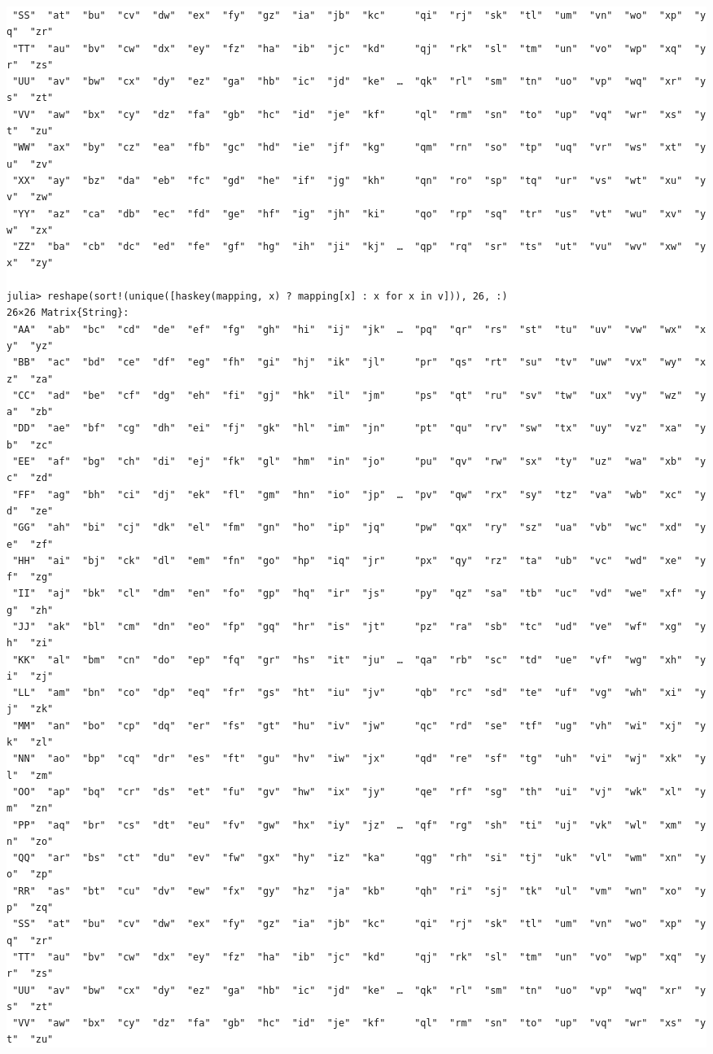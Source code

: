 ```
 "SS"  "at"  "bu"  "cv"  "dw"  "ex"  "fy"  "gz"  "ia"  "jb"  "kc"     "qi"  "rj"  "sk"  "tl"  "um"  "vn"  "wo"  "xp"  "yq"  "zr"
 "TT"  "au"  "bv"  "cw"  "dx"  "ey"  "fz"  "ha"  "ib"  "jc"  "kd"     "qj"  "rk"  "sl"  "tm"  "un"  "vo"  "wp"  "xq"  "yr"  "zs"
 "UU"  "av"  "bw"  "cx"  "dy"  "ez"  "ga"  "hb"  "ic"  "jd"  "ke"  …  "qk"  "rl"  "sm"  "tn"  "uo"  "vp"  "wq"  "xr"  "ys"  "zt"
 "VV"  "aw"  "bx"  "cy"  "dz"  "fa"  "gb"  "hc"  "id"  "je"  "kf"     "ql"  "rm"  "sn"  "to"  "up"  "vq"  "wr"  "xs"  "yt"  "zu"
 "WW"  "ax"  "by"  "cz"  "ea"  "fb"  "gc"  "hd"  "ie"  "jf"  "kg"     "qm"  "rn"  "so"  "tp"  "uq"  "vr"  "ws"  "xt"  "yu"  "zv"
 "XX"  "ay"  "bz"  "da"  "eb"  "fc"  "gd"  "he"  "if"  "jg"  "kh"     "qn"  "ro"  "sp"  "tq"  "ur"  "vs"  "wt"  "xu"  "yv"  "zw"
 "YY"  "az"  "ca"  "db"  "ec"  "fd"  "ge"  "hf"  "ig"  "jh"  "ki"     "qo"  "rp"  "sq"  "tr"  "us"  "vt"  "wu"  "xv"  "yw"  "zx"
 "ZZ"  "ba"  "cb"  "dc"  "ed"  "fe"  "gf"  "hg"  "ih"  "ji"  "kj"  …  "qp"  "rq"  "sr"  "ts"  "ut"  "vu"  "wv"  "xw"  "yx"  "zy"

julia> reshape(sort!(unique([haskey(mapping, x) ? mapping[x] : x for x in v])), 26, :)
26×26 Matrix{String}:
 "AA"  "ab"  "bc"  "cd"  "de"  "ef"  "fg"  "gh"  "hi"  "ij"  "jk"  …  "pq"  "qr"  "rs"  "st"  "tu"  "uv"  "vw"  "wx"  "xy"  "yz"
 "BB"  "ac"  "bd"  "ce"  "df"  "eg"  "fh"  "gi"  "hj"  "ik"  "jl"     "pr"  "qs"  "rt"  "su"  "tv"  "uw"  "vx"  "wy"  "xz"  "za"
 "CC"  "ad"  "be"  "cf"  "dg"  "eh"  "fi"  "gj"  "hk"  "il"  "jm"     "ps"  "qt"  "ru"  "sv"  "tw"  "ux"  "vy"  "wz"  "ya"  "zb"
 "DD"  "ae"  "bf"  "cg"  "dh"  "ei"  "fj"  "gk"  "hl"  "im"  "jn"     "pt"  "qu"  "rv"  "sw"  "tx"  "uy"  "vz"  "xa"  "yb"  "zc"
 "EE"  "af"  "bg"  "ch"  "di"  "ej"  "fk"  "gl"  "hm"  "in"  "jo"     "pu"  "qv"  "rw"  "sx"  "ty"  "uz"  "wa"  "xb"  "yc"  "zd"
 "FF"  "ag"  "bh"  "ci"  "dj"  "ek"  "fl"  "gm"  "hn"  "io"  "jp"  …  "pv"  "qw"  "rx"  "sy"  "tz"  "va"  "wb"  "xc"  "yd"  "ze"
 "GG"  "ah"  "bi"  "cj"  "dk"  "el"  "fm"  "gn"  "ho"  "ip"  "jq"     "pw"  "qx"  "ry"  "sz"  "ua"  "vb"  "wc"  "xd"  "ye"  "zf"
 "HH"  "ai"  "bj"  "ck"  "dl"  "em"  "fn"  "go"  "hp"  "iq"  "jr"     "px"  "qy"  "rz"  "ta"  "ub"  "vc"  "wd"  "xe"  "yf"  "zg"
 "II"  "aj"  "bk"  "cl"  "dm"  "en"  "fo"  "gp"  "hq"  "ir"  "js"     "py"  "qz"  "sa"  "tb"  "uc"  "vd"  "we"  "xf"  "yg"  "zh"
 "JJ"  "ak"  "bl"  "cm"  "dn"  "eo"  "fp"  "gq"  "hr"  "is"  "jt"     "pz"  "ra"  "sb"  "tc"  "ud"  "ve"  "wf"  "xg"  "yh"  "zi"
 "KK"  "al"  "bm"  "cn"  "do"  "ep"  "fq"  "gr"  "hs"  "it"  "ju"  …  "qa"  "rb"  "sc"  "td"  "ue"  "vf"  "wg"  "xh"  "yi"  "zj"
 "LL"  "am"  "bn"  "co"  "dp"  "eq"  "fr"  "gs"  "ht"  "iu"  "jv"     "qb"  "rc"  "sd"  "te"  "uf"  "vg"  "wh"  "xi"  "yj"  "zk"
 "MM"  "an"  "bo"  "cp"  "dq"  "er"  "fs"  "gt"  "hu"  "iv"  "jw"     "qc"  "rd"  "se"  "tf"  "ug"  "vh"  "wi"  "xj"  "yk"  "zl"
 "NN"  "ao"  "bp"  "cq"  "dr"  "es"  "ft"  "gu"  "hv"  "iw"  "jx"     "qd"  "re"  "sf"  "tg"  "uh"  "vi"  "wj"  "xk"  "yl"  "zm"
 "OO"  "ap"  "bq"  "cr"  "ds"  "et"  "fu"  "gv"  "hw"  "ix"  "jy"     "qe"  "rf"  "sg"  "th"  "ui"  "vj"  "wk"  "xl"  "ym"  "zn"
 "PP"  "aq"  "br"  "cs"  "dt"  "eu"  "fv"  "gw"  "hx"  "iy"  "jz"  …  "qf"  "rg"  "sh"  "ti"  "uj"  "vk"  "wl"  "xm"  "yn"  "zo"
 "QQ"  "ar"  "bs"  "ct"  "du"  "ev"  "fw"  "gx"  "hy"  "iz"  "ka"     "qg"  "rh"  "si"  "tj"  "uk"  "vl"  "wm"  "xn"  "yo"  "zp"
 "RR"  "as"  "bt"  "cu"  "dv"  "ew"  "fx"  "gy"  "hz"  "ja"  "kb"     "qh"  "ri"  "sj"  "tk"  "ul"  "vm"  "wn"  "xo"  "yp"  "zq"
 "SS"  "at"  "bu"  "cv"  "dw"  "ex"  "fy"  "gz"  "ia"  "jb"  "kc"     "qi"  "rj"  "sk"  "tl"  "um"  "vn"  "wo"  "xp"  "yq"  "zr"
 "TT"  "au"  "bv"  "cw"  "dx"  "ey"  "fz"  "ha"  "ib"  "jc"  "kd"     "qj"  "rk"  "sl"  "tm"  "un"  "vo"  "wp"  "xq"  "yr"  "zs"
 "UU"  "av"  "bw"  "cx"  "dy"  "ez"  "ga"  "hb"  "ic"  "jd"  "ke"  …  "qk"  "rl"  "sm"  "tn"  "uo"  "vp"  "wq"  "xr"  "ys"  "zt"
 "VV"  "aw"  "bx"  "cy"  "dz"  "fa"  "gb"  "hc"  "id"  "je"  "kf"     "ql"  "rm"  "sn"  "to"  "up"  "vq"  "wr"  "xs"  "yt"  "zu"
```